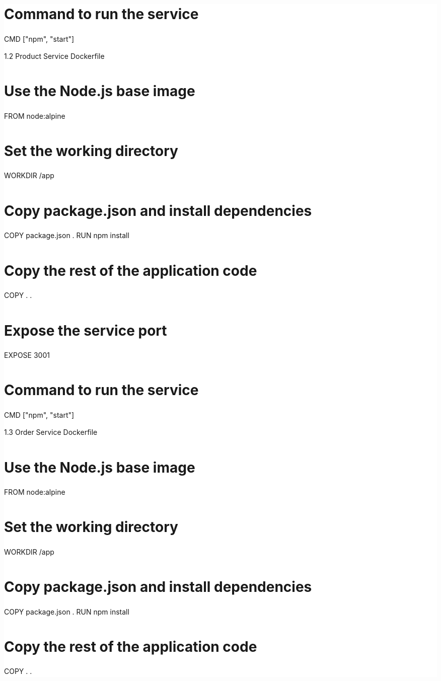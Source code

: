 # Command to run the service
CMD ["npm", "start"]

1.2 Product Service Dockerfile

# Use the Node.js base image
FROM node:alpine

# Set the working directory
WORKDIR /app

# Copy package.json and install dependencies
COPY package.json .
RUN npm install

# Copy the rest of the application code
COPY . .

# Expose the service port
EXPOSE 3001

# Command to run the service
CMD ["npm", "start"]

1.3 Order Service Dockerfile

# Use the Node.js base image
FROM node:alpine

# Set the working directory
WORKDIR /app

# Copy package.json and install dependencies
COPY package.json .
RUN npm install

# Copy the rest of the application code
COPY . .
